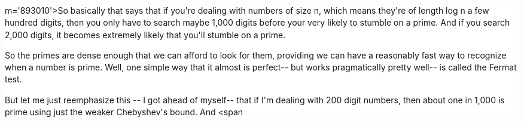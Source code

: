   m='893010'>So</span> <span m='893860'>basically</span> <span
  m='894780'>that</span> <span m='895030'>says</span> <span
  m='895340'>that</span> <span m='895460'>if</span> <span
  m='895590'>you're</span> <span m='895720'>dealing</span> <span
  m='896140'>with</span> <span m='897810'>numbers</span> <span
  m='898150'>of</span> <span m='898250'>size</span> <span m='898640'>n,</span>
  <span m='898770'>which</span> <span m='898940'>means</span> <span
  m='899140'>they're</span> <span m='899320'>of</span> <span
  m='899400'>length</span> <span m='899780'>log</span> <span m='900045'>n</span>
  <span m='900310'>a</span> <span m='900370'>few</span> <span
  m='900465'>hundred</span> <span m='900560'>digits,</span> <span
  m='901750'>then</span> <span m='902430'>you</span> <span
  m='902600'>only</span> <span m='902830'>have</span> <span m='903050'>to</span>
  <span m='903160'>search</span> <span m='904220'>maybe</span> <span
  m='905650'>1,000</span> <span m='906300'>digits</span> <span
  m='906680'>before</span> <span m='907000'>your</span> <span
  m='907170'>very</span> <span m='907410'>likely</span> <span
  m='907780'>to</span> <span m='907860'>stumble</span> <span
  m='908230'>on</span> <span m='908360'>a</span> <span m='908430'>prime.</span>
  <span m='909530'>And</span> <span m='909730'>if</span> <span
  m='909860'>you</span> <span m='909980'>search</span> <span
  m='910350'>2,000</span> <span m='910900'>digits,</span> <span
  m='911720'>it</span> <span m='912000'>becomes</span> <span
  m='913160'>extremely</span> <span m='913650'>likely</span> <span
  m='914100'>that</span> <span m='914270'>you'll</span> <span
  m='914510'>stumble</span> <span m='914910'>on</span> <span m='915050'>a</span>
  <span m='915120'>prime.</span> </p><p><span m='915870'>So</span> <span
  m='916480'>the</span> <span m='917060'>primes</span> <span
  m='917265'>are</span> <span m='917470'>dense</span> <span
  m='917700'>enough</span> <span m='917930'>that</span> <span
  m='918020'>we</span> <span m='918140'>can</span> <span
  m='918270'>afford</span> <span m='918590'>to</span> <span
  m='918680'>look</span> <span m='919470'>for</span> <span
  m='919690'>them,</span> <span m='920160'>providing</span> <span
  m='920780'>we</span> <span m='920940'>can</span> <span m='921090'>have</span>
  <span m='921310'>a</span> <span m='921390'>reasonably</span> <span
  m='921860'>fast</span> <span m='922180'>way</span> <span m='922270'>to</span>
  <span m='922380'>recognize</span> <span m='922870'>when</span> <span
  m='923000'>a</span> <span m='923050'>number</span> <span m='923310'>is</span>
  <span m='923420'>prime.</span> <span m='924100'>Well,</span> <span
  m='924300'>one</span> <span m='924740'>simple</span> <span
  m='925560'>way</span> <span m='925950'>that</span> <span m='926060'>it</span>
  <span m='926510'>almost</span> <span m='927070'>is</span> <span
  m='927220'>perfect--</span> <span m='928660'>but</span> <span
  m='929040'>works</span> <span m='929340'>pragmatically</span> <span
  m='930030'>pretty</span> <span m='930250'>well--</span> <span
  m='930720'>is</span> <span m='930950'>called</span> <span
  m='931580'>the</span> <span m='931910'>Fermat</span> <span
  m='932070'>test.</span> </p><p><span m='932670'>But</span> <span
  m='932990'>let</span> <span m='933150'>me</span> <span m='933250'>just</span>
  <span m='933550'>reemphasize</span> <span m='934350'>this</span> <span
  m='934500'>--</span> <span m='934820'>I</span> <span m='934870'>got</span>
  <span m='935050'>ahead</span> <span m='935240'>of</span> <span
  m='935310'>myself--</span> <span m='935750'>that</span> <span
  m='936200'>if</span> <span m='936400'>I'm</span> <span
  m='936510'>dealing</span> <span m='936910'>with</span> <span
  m='937540'>200</span> <span m='937930'>digit</span> <span
  m='938210'>numbers,</span> <span m='938650'>then</span> <span
  m='938800'>about</span> <span m='938940'>one</span> <span m='939080'>in</span>
  <span m='939220'>1,000</span> <span m='940000'>is</span> <span
  m='940120'>prime</span> <span m='940450'>using</span> <span
  m='940740'>just</span> <span m='941030'>the</span> <span
  m='941130'>weaker</span> <span m='941440'>Chebyshev's</span> <span
  m='942080'>bound.</span> <span m='942680'>And</span> <span